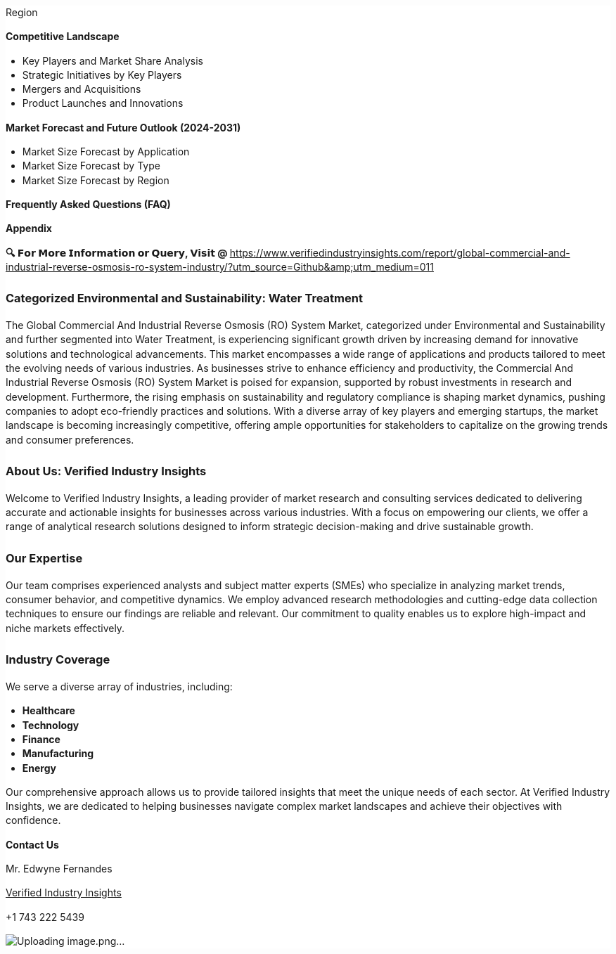 Region</strong></p><p><strong>Competitive Landscape</strong></p><ul><li>Key Players and Market Share Analysis</li><li>Strategic Initiatives by Key Players</li><li>Mergers and Acquisitions</li><li>Product Launches and Innovations</li></ul><p><strong>Market Forecast and Future Outlook (2024-2031)</strong></p><ul><li>Market Size Forecast by Application</li><li>Market Size Forecast by Type</li><li>Market Size Forecast by Region</li></ul><p><strong>Frequently Asked Questions (FAQ)</strong></p><p><strong>Appendix<br /></strong></p><p><strong>🔍 𝗙𝗼𝗿 𝗠𝗼𝗿𝗲 𝗜𝗻𝗳𝗼𝗿𝗺𝗮𝘁𝗶𝗼𝗻 𝗼𝗿 𝗤𝘂𝗲𝗿𝘆, 𝗩𝗶𝘀𝗶𝘁 @ </strong><a href="https://www.verifiedindustryinsights.com/report/global-commercial-and-industrial-reverse-osmosis-ro-system-industry/?utm_source=Github&amp;utm_medium=011">https://www.verifiedindustryinsights.com/report/global-commercial-and-industrial-reverse-osmosis-ro-system-industry/?utm_source=Github&amp;utm_medium=011</a>&nbsp;</p><h3>Categorized Environmental and Sustainability: Water Treatment </h3><p>The Global Commercial And Industrial Reverse Osmosis (RO) System Market, categorized under Environmental and Sustainability and further segmented into Water Treatment, is experiencing significant growth driven by increasing demand for innovative solutions and technological advancements. This market encompasses a wide range of applications and products tailored to meet the evolving needs of various industries. As businesses strive to enhance efficiency and productivity, the Commercial And Industrial Reverse Osmosis (RO) System Market is poised for expansion, supported by robust investments in research and development. Furthermore, the rising emphasis on sustainability and regulatory compliance is shaping market dynamics, pushing companies to adopt eco-friendly practices and solutions. With a diverse array of key players and emerging startups, the market landscape is becoming increasingly competitive, offering ample opportunities for stakeholders to capitalize on the growing trends and consumer preferences.</p><h3>About Us: Verified Industry Insights</h3><p>Welcome to Verified Industry Insights, a leading provider of market research and consulting services dedicated to delivering accurate and actionable insights for businesses across various industries. With a focus on empowering our clients, we offer a range of analytical research solutions designed to inform strategic decision-making and drive sustainable growth.</p><h3>Our Expertise</h3><p>Our team comprises experienced analysts and subject matter experts (SMEs) who specialize in analyzing market trends, consumer behavior, and competitive dynamics. We employ advanced research methodologies and cutting-edge data collection techniques to ensure our findings are reliable and relevant. Our commitment to quality enables us to explore high-impact and niche markets effectively.</p><h3>Industry Coverage</h3><p>We serve a diverse array of industries, including:</p><ul><li><strong>Healthcare</strong></li><li><strong>Technology</strong></li><li><strong>Finance</strong></li><li><strong>Manufacturing</strong></li><li><strong>Energy</strong></li></ul><p>Our comprehensive approach allows us to provide tailored insights that meet the unique needs of each sector. At Verified Industry Insights, we are dedicated to helping businesses navigate complex market landscapes and achieve their objectives with confidence.</p><p><strong>Contact Us</strong></p><p>Mr. Edwyne Fernandes</p><p><a href="https://www.verifiedindustryinsights.com/">Verified Industry Insights</a></p><p>+1 743 222 5439</p>
![Uploading image.png…]()
